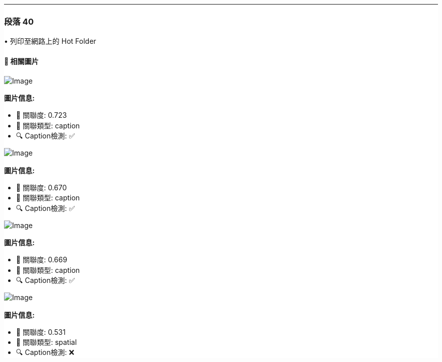 </div>




---


### 段落 40

•
列印至網路上的 Hot Folder


#### 📸 相關圖片


<div class="image-association">

![Image](./images/page_011_image_000.png)

**圖片信息:**
- 🎯 關聯度: 0.723
- 📍 關聯類型: caption
- 🔍 Caption檢測: ✅

</div>


<div class="image-association">

![Image](./images/page_017_image_004.png)

**圖片信息:**
- 🎯 關聯度: 0.670
- 📍 關聯類型: caption
- 🔍 Caption檢測: ✅

</div>


<div class="image-association">

![Image](./images/page_014_image_000.png)

**圖片信息:**
- 🎯 關聯度: 0.669
- 📍 關聯類型: caption
- 🔍 Caption檢測: ✅

</div>


<div class="image-association">

![Image](./images/page_017_image_005.png)

**圖片信息:**
- 🎯 關聯度: 0.531
- 📍 關聯類型: spatial
- 🔍 Caption檢測: ❌
